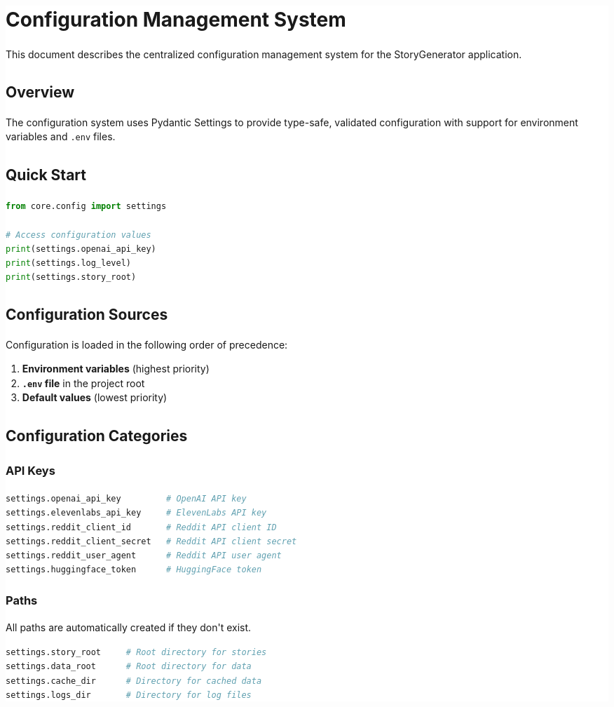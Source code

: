 # Configuration Management System

This document describes the centralized configuration management system for the StoryGenerator application.

## Overview

The configuration system uses Pydantic Settings to provide type-safe, validated configuration with support for environment variables and `.env` files.

## Quick Start

```python
from core.config import settings

# Access configuration values
print(settings.openai_api_key)
print(settings.log_level)
print(settings.story_root)
```

## Configuration Sources

Configuration is loaded in the following order of precedence:

1. **Environment variables** (highest priority)
2. **`.env` file** in the project root
3. **Default values** (lowest priority)

## Configuration Categories

### API Keys

```python
settings.openai_api_key         # OpenAI API key
settings.elevenlabs_api_key     # ElevenLabs API key
settings.reddit_client_id       # Reddit API client ID
settings.reddit_client_secret   # Reddit API client secret
settings.reddit_user_agent      # Reddit API user agent
settings.huggingface_token      # HuggingFace token
```

### Paths

All paths are automatically created if they don't exist.

```python
settings.story_root     # Root directory for stories
settings.data_root      # Root directory for data
settings.cache_dir      # Directory for cached data
settings.logs_dir       # Directory for log files
```
